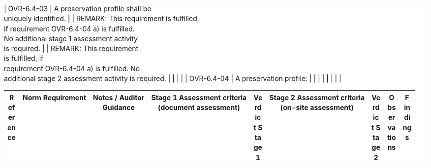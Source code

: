 | OVR-6.4-03                | A preservation profile shall be<br>uniquely identified.                       |                             | REMARK: This requirement is fulfilled,<br>if requirement OVR-6.4-04 a) is fulfilled.<br>No additional stage 1 assessment activity<br>is required.                                                                                                                                                                                |                                        | REMARK: This requirement<br>is fulfilled, if<br>requirement OVR-6.4-04 a) is fulfilled. No<br>additional stage 2 assessment activity is required.                                                                                                                                                                                                                                                                                   |                                        |                                  |                          |
| OVR-6.4-04                | A preservation profile:                                                       |                             |                                                                                                                                                                                                                                                                                                                                  |                                        |                                                                                                                                                                                                                                                                                                                                                                                                                                     |                                        |                                  |                          |

| R<br>ef<br>er<br>en<br>ce | Norm Requirement                                                                                                                                                                                                                                                                                                                                                           | Notes / Auditor<br>Guidance                                                                                                                                                                 | Stage 1 Assessment criteria<br>(document assessment)                                                                                                                                                                                                                                                                                                                                                                                                                                                     | Ve<br>rd<br>ic<br>t S<br>ta<br>ge<br>1 | Stage 2 Assessment criteria<br>(on-site assessment)                                                                                                                                                                                                                                                                                                                                                                                                                                        | Ve<br>rd<br>ic<br>t S<br>ta<br>ge<br>2 | O<br>bs<br>er<br>va<br>tio<br>ns | F<br>in<br>di<br>ng<br>s |
|---------------------------|----------------------------------------------------------------------------------------------------------------------------------------------------------------------------------------------------------------------------------------------------------------------------------------------------------------------------------------------------------------------------|---------------------------------------------------------------------------------------------------------------------------------------------------------------------------------------------|----------------------------------------------------------------------------------------------------------------------------------------------------------------------------------------------------------------------------------------------------------------------------------------------------------------------------------------------------------------------------------------------------------------------------------------------------------------------------------------------------------|----------------------------------------|--------------------------------------------------------------------------------------------------------------------------------------------------------------------------------------------------------------------------------------------------------------------------------------------------------------------------------------------------------------------------------------------------------------------------------------------------------------------------------------------|----------------------------------------|----------------------------------|--------------------------|
